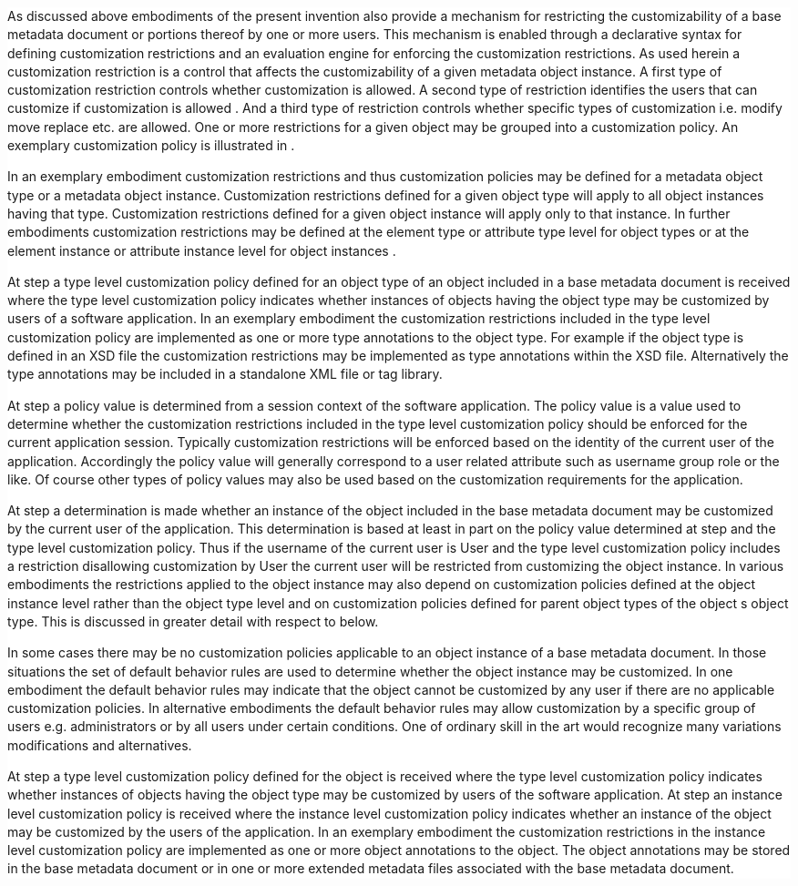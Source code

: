 As discussed above embodiments of the present invention also provide a mechanism for restricting the customizability of a base metadata document or portions thereof by one or more users. This mechanism is enabled through a declarative syntax for defining customization restrictions and an evaluation engine for enforcing the customization restrictions. As used herein a customization restriction is a control that affects the customizability of a given metadata object instance. A first type of customization restriction controls whether customization is allowed. A second type of restriction identifies the users that can customize if customization is allowed . And a third type of restriction controls whether specific types of customization i.e. modify move replace etc. are allowed. One or more restrictions for a given object may be grouped into a customization policy. An exemplary customization policy is illustrated in .

In an exemplary embodiment customization restrictions and thus customization policies may be defined for a metadata object type or a metadata object instance. Customization restrictions defined for a given object type will apply to all object instances having that type. Customization restrictions defined for a given object instance will apply only to that instance. In further embodiments customization restrictions may be defined at the element type or attribute type level for object types or at the element instance or attribute instance level for object instances .

At step a type level customization policy defined for an object type of an object included in a base metadata document is received where the type level customization policy indicates whether instances of objects having the object type may be customized by users of a software application. In an exemplary embodiment the customization restrictions included in the type level customization policy are implemented as one or more type annotations to the object type. For example if the object type is defined in an XSD file the customization restrictions may be implemented as type annotations within the XSD file. Alternatively the type annotations may be included in a standalone XML file or tag library.

At step a policy value is determined from a session context of the software application. The policy value is a value used to determine whether the customization restrictions included in the type level customization policy should be enforced for the current application session. Typically customization restrictions will be enforced based on the identity of the current user of the application. Accordingly the policy value will generally correspond to a user related attribute such as username group role or the like. Of course other types of policy values may also be used based on the customization requirements for the application.

At step a determination is made whether an instance of the object included in the base metadata document may be customized by the current user of the application. This determination is based at least in part on the policy value determined at step and the type level customization policy. Thus if the username of the current user is User and the type level customization policy includes a restriction disallowing customization by User the current user will be restricted from customizing the object instance. In various embodiments the restrictions applied to the object instance may also depend on customization policies defined at the object instance level rather than the object type level and on customization policies defined for parent object types of the object s object type. This is discussed in greater detail with respect to below.

In some cases there may be no customization policies applicable to an object instance of a base metadata document. In those situations the set of default behavior rules are used to determine whether the object instance may be customized. In one embodiment the default behavior rules may indicate that the object cannot be customized by any user if there are no applicable customization policies. In alternative embodiments the default behavior rules may allow customization by a specific group of users e.g. administrators or by all users under certain conditions. One of ordinary skill in the art would recognize many variations modifications and alternatives.

At step a type level customization policy defined for the object is received where the type level customization policy indicates whether instances of objects having the object type may be customized by users of the software application. At step an instance level customization policy is received where the instance level customization policy indicates whether an instance of the object may be customized by the users of the application. In an exemplary embodiment the customization restrictions in the instance level customization policy are implemented as one or more object annotations to the object. The object annotations may be stored in the base metadata document or in one or more extended metadata files associated with the base metadata document.
